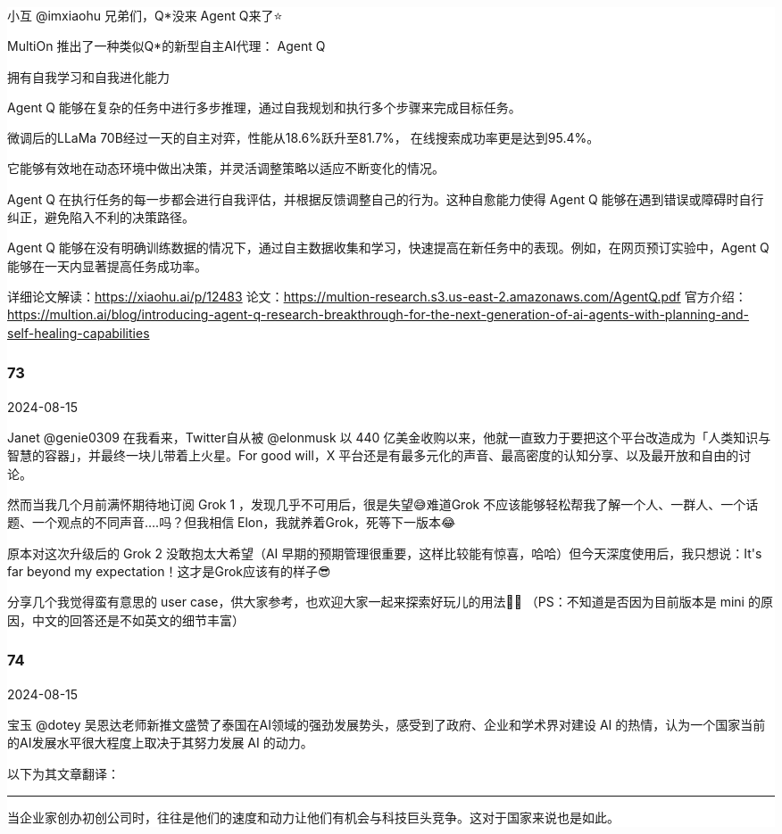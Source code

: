 小互
@imxiaohu
兄弟们，Q*没来 Agent Q来了⭐️

MultiOn 推出了一种类似Q*的新型自主AI代理： Agent Q 

拥有自我学习和自我进化能力

Agent Q 能够在复杂的任务中进行多步推理，通过自我规划和执行多个步骤来完成目标任务。

微调后的LLaMa 70B经过一天的自主对弈，性能从18.6%跃升至81.7%， 在线搜索成功率更是达到95.4%。

它能够有效地在动态环境中做出决策，并灵活调整策略以适应不断变化的情况。

Agent Q 在执行任务的每一步都会进行自我评估，并根据反馈调整自己的行为。这种自愈能力使得 Agent Q 能够在遇到错误或障碍时自行纠正，避免陷入不利的决策路径。

Agent Q 能够在没有明确训练数据的情况下，通过自主数据收集和学习，快速提高在新任务中的表现。例如，在网页预订实验中，Agent Q 能够在一天内显著提高任务成功率。

详细论文解读：https://xiaohu.ai/p/12483
论文：https://multion-research.s3.us-east-2.amazonaws.com/AgentQ.pdf
官方介绍：https://multion.ai/blog/introducing-agent-q-research-breakthrough-for-the-next-generation-of-ai-agents-with-planning-and-self-healing-capabilities




### 73

2024-08-15

Janet
@genie0309
在我看来，Twitter自从被 
@elonmusk
  以 440 亿美金收购以来，他就一直致力于要把这个平台改造成为「人类知识与智慧的容器」，并最终一块儿带着上火星。For good will，X 平台还是有最多元化的声音、最高密度的认知分享、以及最开放和自由的讨论。

然而当我几个月前满怀期待地订阅 Grok 1 ，发现几乎不可用后，很是失望😅难道Grok 不应该能够轻松帮我了解一个人、一群人、一个话题、一个观点的不同声音….吗？但我相信 Elon，我就养着Grok，死等下一版本😂

原本对这次升级后的 Grok 2 没敢抱太大希望（AI 早期的预期管理很重要，这样比较能有惊喜，哈哈）但今天深度使用后，我只想说：It's far beyond my expectation！这才是Grok应该有的样子😎

分享几个我觉得蛮有意思的 user case，供大家参考，也欢迎大家一起来探索好玩儿的用法🚀🚀
（PS：不知道是否因为目前版本是 mini 的原因，中文的回答还是不如英文的细节丰富）



### 74

2024-08-15

宝玉
@dotey
吴恩达老师新推文盛赞了泰国在AI领域的强劲发展势头，感受到了政府、企业和学术界对建设 AI 的热情，认为一个国家当前的AI发展水平很大程度上取决于其努力发展 AI 的动力。

以下为其文章翻译：

***

当企业家创办初创公司时，往往是他们的速度和动力让他们有机会与科技巨头竞争。这对于国家来说也是如此。

